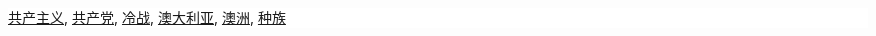 <a href="https://www.bannedbook.org/bnews/tag/%e5%85%b1%e4%ba%a7%e4%b8%bb%e4%b9%89/" rel="tag">共产主义</a>, <a href="https://www.bannedbook.org/bnews/tag/%e5%85%b1%e4%ba%a7%e5%85%9a/" rel="tag">共产党</a>, <a href="https://www.bannedbook.org/bnews/tag/%E5%86%B7%E6%88%98/" rel="tag">冷战</a>, <a href="https://www.bannedbook.org/bnews/tag/%e6%be%b3%e5%a4%a7%e5%88%a9%e4%ba%9a/" rel="tag">澳大利亚</a>, <a href="https://www.bannedbook.org/bnews/tag/%e6%be%b3%e6%b4%b2/" rel="tag">澳洲</a>, <a href="https://www.bannedbook.org/bnews/tag/%E7%A7%8D%E6%97%8F/" rel="tag">种族</a></div>  </div> 
